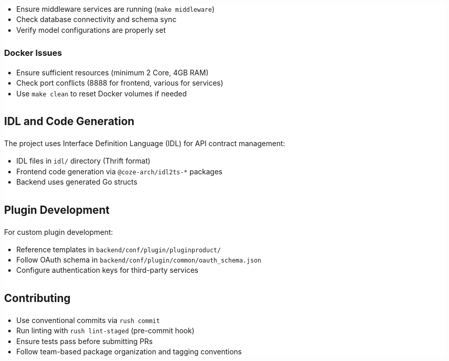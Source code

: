 - Ensure middleware services are running (`make middleware`)
- Check database connectivity and schema sync
- Verify model configurations are properly set

### Docker Issues

- Ensure sufficient resources (minimum 2 Core, 4GB RAM)
- Check port conflicts (8888 for frontend, various for services)
- Use `make clean` to reset Docker volumes if needed

## IDL and Code Generation

The project uses Interface Definition Language (IDL) for API contract management:

- IDL files in `idl/` directory (Thrift format)
- Frontend code generation via `@coze-arch/idl2ts-*` packages
- Backend uses generated Go structs

## Plugin Development

For custom plugin development:

- Reference templates in `backend/conf/plugin/pluginproduct/`
- Follow OAuth schema in `backend/conf/plugin/common/oauth_schema.json`
- Configure authentication keys for third-party services

## Contributing

- Use conventional commits via `rush commit`
- Run linting with `rush lint-staged` (pre-commit hook)
- Ensure tests pass before submitting PRs
- Follow team-based package organization and tagging conventions
